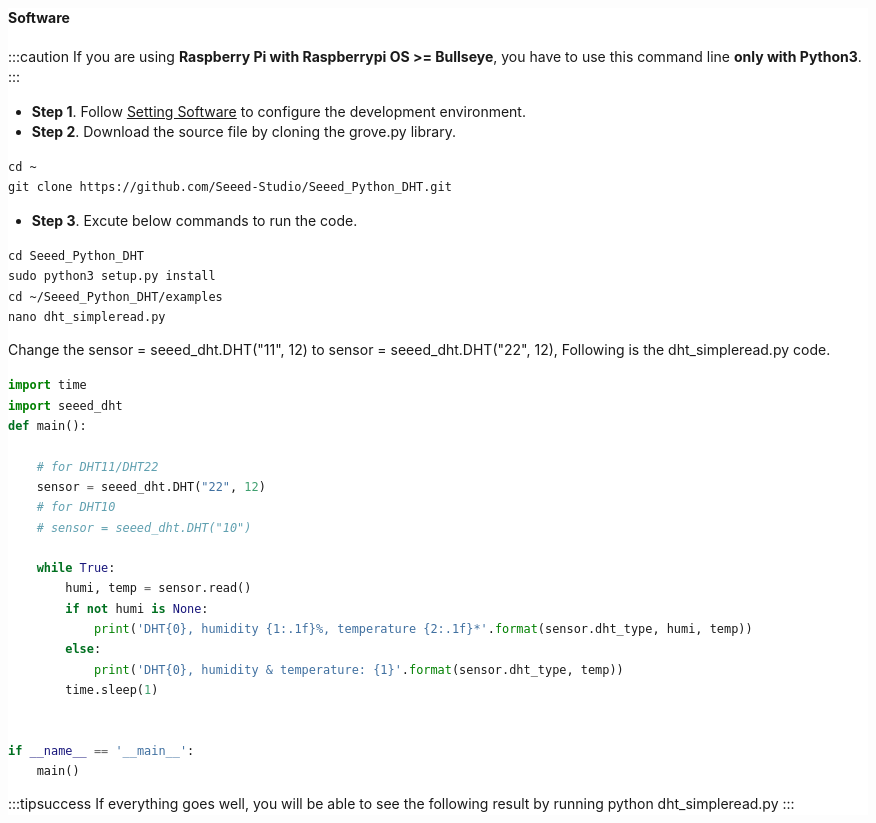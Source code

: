 #### Software

:::caution
If you are using **Raspberry Pi with Raspberrypi OS >= Bullseye**, you have to use this command line **only with Python3**.
:::

- **Step 1**. Follow [Setting Software](https://wiki.seeedstudio.com/Grove_Base_Hat_for_Raspberry_Pi/#installation) to configure the development environment.
- **Step 2**. Download the source file by cloning the grove.py library.

```
cd ~
git clone https://github.com/Seeed-Studio/Seeed_Python_DHT.git

```

- **Step 3**. Excute below commands to run the code.

```
cd Seeed_Python_DHT
sudo python3 setup.py install
cd ~/Seeed_Python_DHT/examples
nano dht_simpleread.py 
```

Change the sensor = seeed_dht.DHT("11", 12) to sensor = seeed_dht.DHT("22", 12), Following is the dht_simpleread.py code.

```python
import time
import seeed_dht
def main():

    # for DHT11/DHT22
    sensor = seeed_dht.DHT("22", 12)
    # for DHT10
    # sensor = seeed_dht.DHT("10")
    
    while True:
        humi, temp = sensor.read()
        if not humi is None:
            print('DHT{0}, humidity {1:.1f}%, temperature {2:.1f}*'.format(sensor.dht_type, humi, temp))
        else:
            print('DHT{0}, humidity & temperature: {1}'.format(sensor.dht_type, temp))
        time.sleep(1)


if __name__ == '__main__':
    main()
```

:::tipsuccess
If everything goes well, you will be able to see the following result by running python dht_simpleread.py
:::
